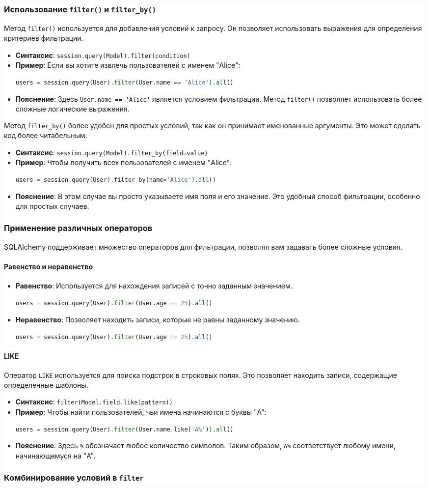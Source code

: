 ### Использование `filter()` и `filter_by()`

Метод `filter()` используется для добавления условий к запросу. Он позволяет использовать выражения для определения критериев фильтрации.

- **Синтаксис**: `session.query(Model).filter(condition)`
- **Пример**: Если вы хотите извлечь пользователей с именем "Alice":
  ```python
  users = session.query(User).filter(User.name == 'Alice').all()
  ```
- **Пояснение**: Здесь `User.name == 'Alice'` является условием фильтрации. Метод `filter()` позволяет использовать более сложные логические выражения.


Метод `filter_by()` более удобен для простых условий, так как он принимает именованные аргументы. Это может сделать код более читабельным.

- **Синтаксис**: `session.query(Model).filter_by(field=value)`
- **Пример**: Чтобы получить всех пользователей с именем "Alice":
  ```python
  users = session.query(User).filter_by(name='Alice').all()
  ```
- **Пояснение**: В этом случае вы просто указываете имя поля и его значение. Это удобный способ фильтрации, особенно для простых случаев.

### Применение различных операторов

SQLAlchemy поддерживает множество операторов для фильтрации, позволяя вам задавать более сложные условия.

#### Равенство и неравенство

- **Равенство**: Используется для нахождения записей с точно заданным значением.
  ```python
  users = session.query(User).filter(User.age == 25).all()
  ```
- **Неравенство**: Позволяет находить записи, которые не равны заданному значению.
  ```python
  users = session.query(User).filter(User.age != 25).all()
  ```

#### LIKE

Оператор `LIKE` используется для поиска подстрок в строковых полях. Это позволяет находить записи, содержащие определенные шаблоны.

- **Синтаксис**: `filter(Model.field.like(pattern))`
- **Пример**: Чтобы найти пользователей, чьи имена начинаются с буквы "A":
  ```python
  users = session.query(User).filter(User.name.like('A%')).all()
  ```
- **Пояснение**: Здесь `%` обозначает любое количество символов. Таким образом, `A%` соответствует любому имени, начинающемуся на "A".


### Комбинирование условий в `filter`

